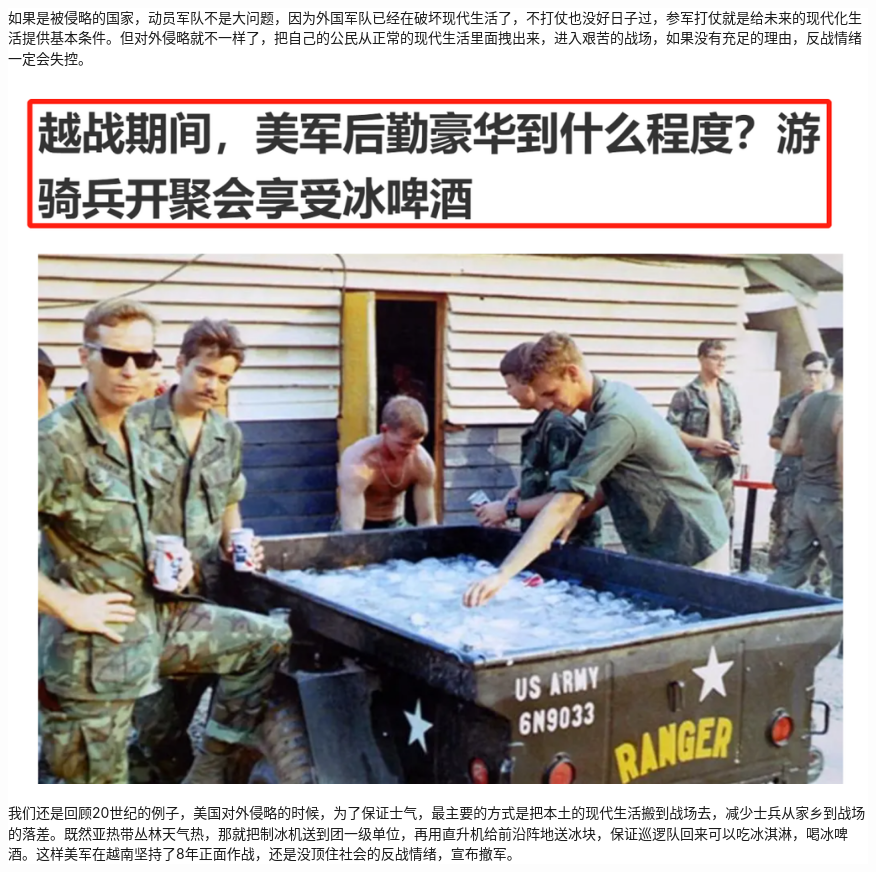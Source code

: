 如果是被侵略的国家，动员军队不是大问题，因为外国军队已经在破坏现代生活了，不打仗也没好日子过，参军打仗就是给未来的现代化生活提供基本条件。但对外侵略就不一样了，把自己的公民从正常的现代生活里面拽出来，进入艰苦的战场，如果没有充足的理由，反战情绪一定会失控。

![](/images/btnews/0501_0600/0535/ed955c10-f477-4386-9550-26356a1c8476.png)


我们还是回顾20世纪的例子，美国对外侵略的时候，为了保证士气，最主要的方式是把本土的现代生活搬到战场去，减少士兵从家乡到战场的落差。既然亚热带丛林天气热，那就把制冰机送到团一级单位，再用直升机给前沿阵地送冰块，保证巡逻队回来可以吃冰淇淋，喝冰啤酒。这样美军在越南坚持了8年正面作战，还是没顶住社会的反战情绪，宣布撤军。

